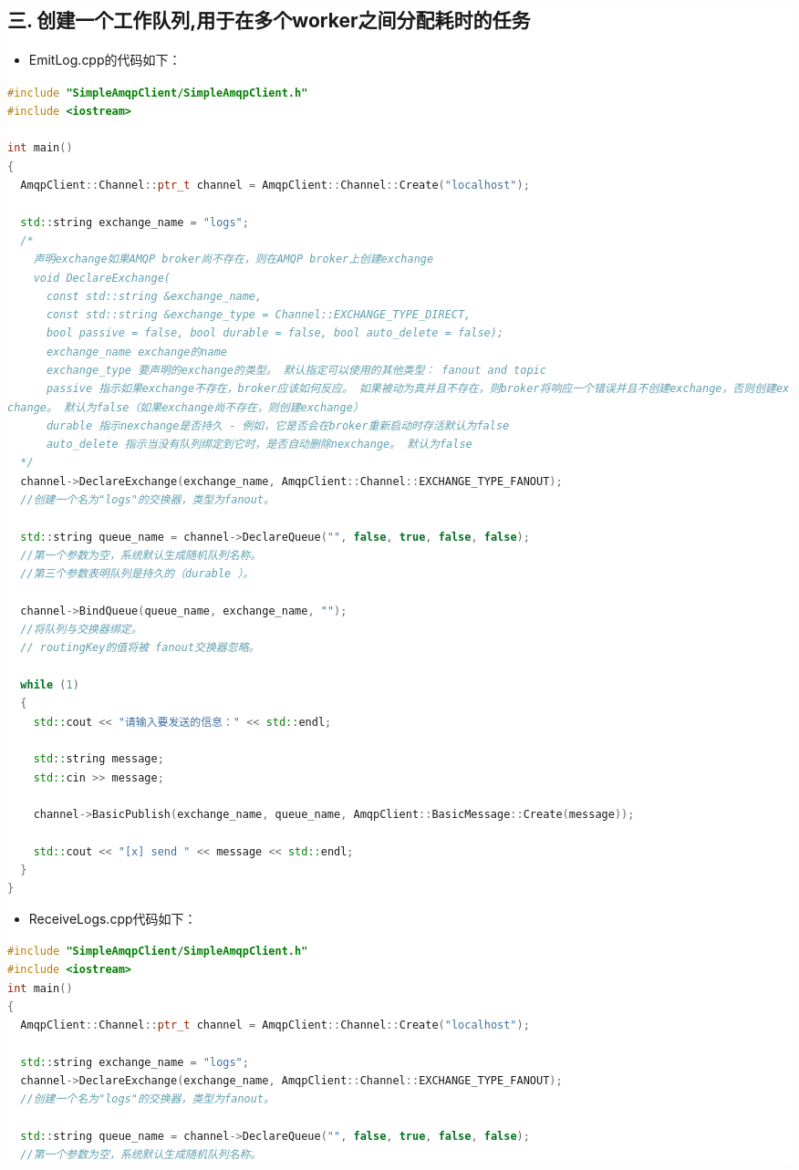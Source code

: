 ## 三. 创建一个工作队列,用于在多个worker之间分配耗时的任务

- EmitLog.cpp的代码如下：
```c++
#include "SimpleAmqpClient/SimpleAmqpClient.h"
#include <iostream>

int main() 
{
  AmqpClient::Channel::ptr_t channel = AmqpClient::Channel::Create("localhost");

  std::string exchange_name = "logs";
  /*
    声明exchange如果AMQP broker尚不存在，则在AMQP broker上创建exchange
    void DeclareExchange(
      const std::string &exchange_name,
      const std::string &exchange_type = Channel::EXCHANGE_TYPE_DIRECT,
      bool passive = false, bool durable = false, bool auto_delete = false);
      exchange_name exchange的name
      exchange_type 要声明的exchange的类型。 默认指定可以使用的其他类型： fanout and topic
      passive 指示如果exchange不存在，broker应该如何反应。 如果被动为真并且不存在，则broker将响应一个错误并且不创建exchange，否则创建exchange。 默认为false（如果exchange尚不存在，则创建exchange）
      durable 指示nexchange是否持久 - 例如，它是否会在broker重新启动时存活默认为false
      auto_delete 指示当没有队列绑定到它时，是否自动删除nexchange。 默认为false
  */
  channel->DeclareExchange(exchange_name, AmqpClient::Channel::EXCHANGE_TYPE_FANOUT);
  //创建一个名为"logs"的交换器，类型为fanout。

  std::string queue_name = channel->DeclareQueue("", false, true, false, false);
  //第一个参数为空，系统默认生成随机队列名称。
  //第三个参数表明队列是持久的（durable ）。

  channel->BindQueue(queue_name, exchange_name, "");
  //将队列与交换器绑定。
  // routingKey的值将被 fanout交换器忽略。

  while (1) 
  {
    std::cout << "请输入要发送的信息：" << std::endl;

    std::string message;
    std::cin >> message;

    channel->BasicPublish(exchange_name, queue_name, AmqpClient::BasicMessage::Create(message));

    std::cout << "[x] send " << message << std::endl;
  }
}
```
- ReceiveLogs.cpp代码如下：
```c++
#include "SimpleAmqpClient/SimpleAmqpClient.h"
#include <iostream>
int main() 
{
  AmqpClient::Channel::ptr_t channel = AmqpClient::Channel::Create("localhost");

  std::string exchange_name = "logs";
  channel->DeclareExchange(exchange_name, AmqpClient::Channel::EXCHANGE_TYPE_FANOUT);
  //创建一个名为"logs"的交换器，类型为fanout。

  std::string queue_name = channel->DeclareQueue("", false, true, false, false);
  //第一个参数为空，系统默认生成随机队列名称。
```